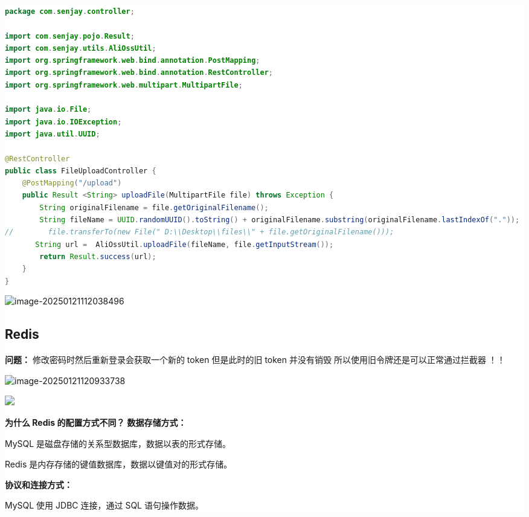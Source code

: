 



~~~java
package com.senjay.controller;

import com.senjay.pojo.Result;
import com.senjay.utils.AliOssUtil;
import org.springframework.web.bind.annotation.PostMapping;
import org.springframework.web.bind.annotation.RestController;
import org.springframework.web.multipart.MultipartFile;

import java.io.File;
import java.io.IOException;
import java.util.UUID;

@RestController
public class FileUploadController {
    @PostMapping("/upload")
    public Result <String> uploadFile(MultipartFile file) throws Exception {
        String originalFilename = file.getOriginalFilename();
        String fileName = UUID.randomUUID().toString() + originalFilename.substring(originalFilename.lastIndexOf("."));
//        file.transferTo(new File(" D:\\Desktop\\files\\" + file.getOriginalFilename()));
       String url =  AliOssUtil.uploadFile(fileName, file.getInputStream());
        return Result.success(url);
    }
}

~~~

![image-20250121112038496](https://cdn.jsdelivr.net/gh/kasahuki/os_test@main/img/image-20250121112038496.png)



## Redis

**问题：** 修改密码时然后重新登录会获取一个新的 token 但是此时的旧 token 并没有销毁 所以使用旧令牌还是可以正常通过拦截器 ！！

![image-20250121120933738](https://cdn.jsdelivr.net/gh/kasahuki/os_test@main/img/image-20250121120933738.png)





![ ](https://cdn.jsdelivr.net/gh/kasahuki/os_test@main/img/image-20250121121129143.png)

**为什么 Redis 的配置方式不同？**
**数据存储方式：**

MySQL 是磁盘存储的关系型数据库，数据以表的形式存储。

Redis 是内存存储的键值数据库，数据以键值对的形式存储。

**协议和连接方式：**

MySQL 使用 JDBC 连接，通过 SQL 语句操作数据。
